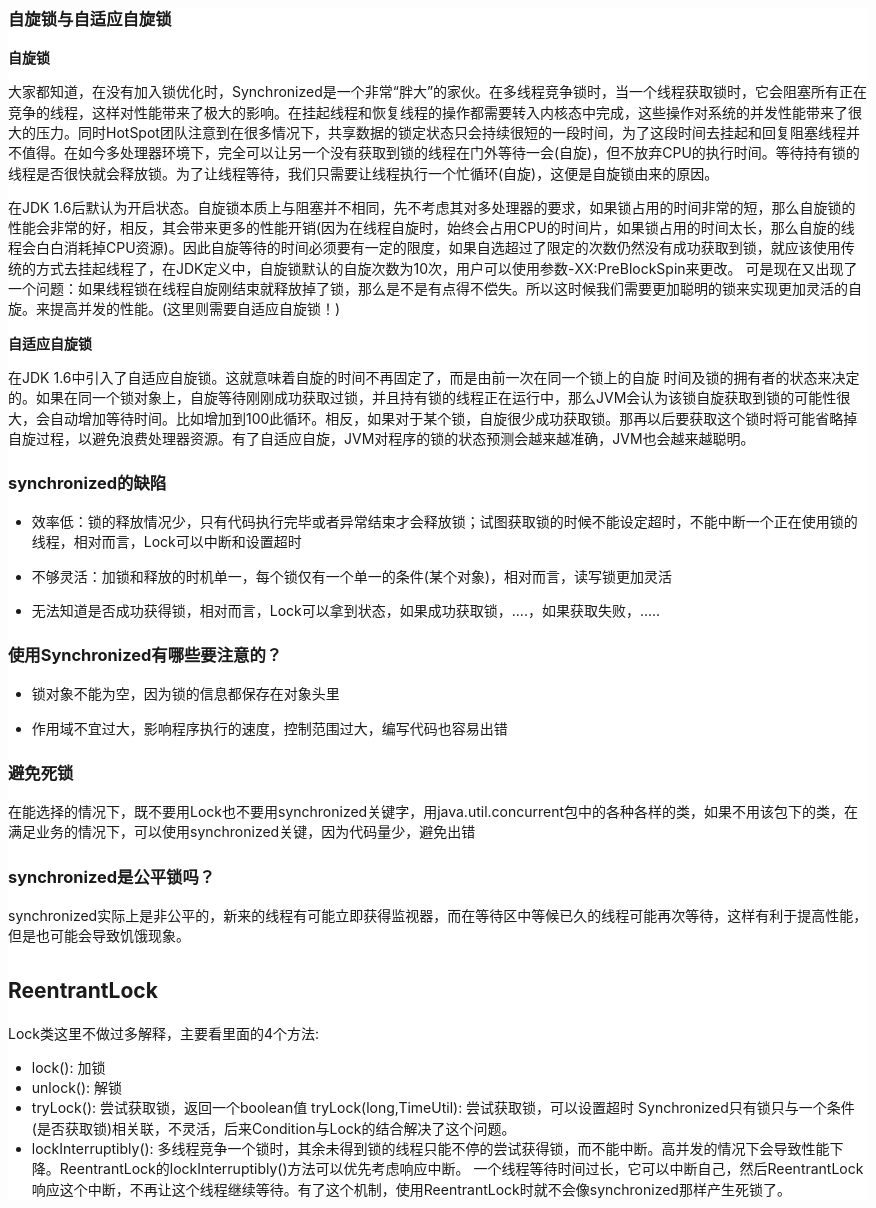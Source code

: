 ### 自旋锁与自适应自旋锁

**自旋锁**

大家都知道，在没有加入锁优化时，Synchronized是一个非常“胖大”的家伙。在多线程竞争锁时，当一个线程获取锁时，它会阻塞所有正在竞争的线程，这样对性能带来了极大的影响。在挂起线程和恢复线程的操作都需要转入内核态中完成，这些操作对系统的并发性能带来了很大的压力。同时HotSpot团队注意到在很多情况下，共享数据的锁定状态只会持续很短的一段时间，为了这段时间去挂起和回复阻塞线程并不值得。在如今多处理器环境下，完全可以让另一个没有获取到锁的线程在门外等待一会(自旋)，但不放弃CPU的执行时间。等待持有锁的线程是否很快就会释放锁。为了让线程等待，我们只需要让线程执行一个忙循环(自旋)，这便是自旋锁由来的原因。

在JDK 1.6后默认为开启状态。自旋锁本质上与阻塞并不相同，先不考虑其对多处理器的要求，如果锁占用的时间非常的短，那么自旋锁的性能会非常的好，相反，其会带来更多的性能开销(因为在线程自旋时，始终会占用CPU的时间片，如果锁占用的时间太长，那么自旋的线程会白白消耗掉CPU资源)。因此自旋等待的时间必须要有一定的限度，如果自选超过了限定的次数仍然没有成功获取到锁，就应该使用传统的方式去挂起线程了，在JDK定义中，自旋锁默认的自旋次数为10次，用户可以使用参数-XX:PreBlockSpin来更改。 可是现在又出现了一个问题：如果线程锁在线程自旋刚结束就释放掉了锁，那么是不是有点得不偿失。所以这时候我们需要更加聪明的锁来实现更加灵活的自旋。来提高并发的性能。(这里则需要自适应自旋锁！)

**自适应自旋锁**

 在JDK 1.6中引入了自适应自旋锁。这就意味着自旋的时间不再固定了，而是由前一次在同一个锁上的自旋 时间及锁的拥有者的状态来决定的。如果在同一个锁对象上，自旋等待刚刚成功获取过锁，并且持有锁的线程正在运行中，那么JVM会认为该锁自旋获取到锁的可能性很大，会自动增加等待时间。比如增加到100此循环。相反，如果对于某个锁，自旋很少成功获取锁。那再以后要获取这个锁时将可能省略掉自旋过程，以避免浪费处理器资源。有了自适应自旋，JVM对程序的锁的状态预测会越来越准确，JVM也会越来越聪明。

### synchronized的缺陷 

- 效率低：锁的释放情况少，只有代码执行完毕或者异常结束才会释放锁；试图获取锁的时候不能设定超时，不能中断一个正在使用锁的线程，相对而言，Lock可以中断和设置超时 

- 不够灵活：加锁和释放的时机单一，每个锁仅有一个单一的条件(某个对象)，相对而言，读写锁更加灵活 

- 无法知道是否成功获得锁，相对而言，Lock可以拿到状态，如果成功获取锁，....，如果获取失败，.....   

### 使用Synchronized有哪些要注意的？ 

- 锁对象不能为空，因为锁的信息都保存在对象头里 

- 作用域不宜过大，影响程序执行的速度，控制范围过大，编写代码也容易出错 

### 避免死锁 

在能选择的情况下，既不要用Lock也不要用synchronized关键字，用java.util.concurrent包中的各种各样的类，如果不用该包下的类，在满足业务的情况下，可以使用synchronized关键，因为代码量少，避免出错 

### synchronized是公平锁吗？ 

synchronized实际上是非公平的，新来的线程有可能立即获得监视器，而在等待区中等候已久的线程可能再次等待，这样有利于提高性能，但是也可能会导致饥饿现象。

## ReentrantLock

Lock类这里不做过多解释，主要看里面的4个方法:

- lock(): 加锁 
- unlock(): 解锁
- tryLock(): 尝试获取锁，返回一个boolean值 tryLock(long,TimeUtil): 尝试获取锁，可以设置超时 Synchronized只有锁只与一个条件(是否获取锁)相关联，不灵活，后来Condition与Lock的结合解决了这个问题。 
- lockInterruptibly(): 多线程竞争一个锁时，其余未得到锁的线程只能不停的尝试获得锁，而不能中断。高并发的情况下会导致性能下降。ReentrantLock的lockInterruptibly()方法可以优先考虑响应中断。 一个线程等待时间过长，它可以中断自己，然后ReentrantLock响应这个中断，不再让这个线程继续等待。有了这个机制，使用ReentrantLock时就不会像synchronized那样产生死锁了。

